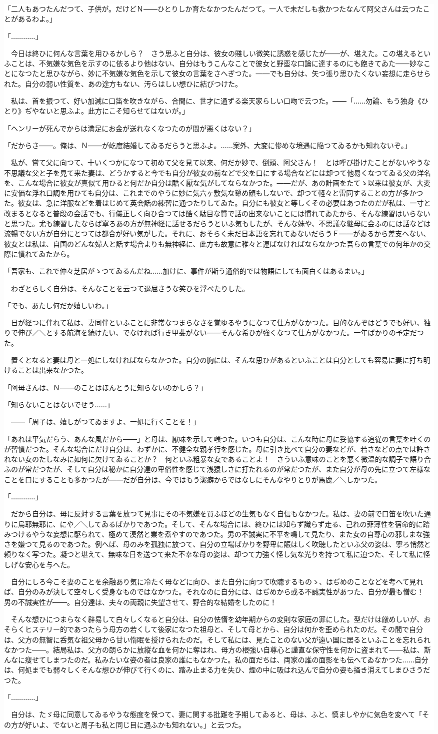 「二人もあつたんだつて、子供が。だけどＮ――ひとりしか育たなかつたんだつて。一人で未だしも救かつたなんて阿父さんは云つたことがあるわよ。」

「…………」

　今日は終ひに何んな言葉を用ひるかしら？　さう思ふと自分は、彼女の賤しい微笑に誘惑を感じたが――が、堪えた。この堪えるといふことは、不気嫌な気色を示すのに依るより他はない、自分はもうこんなことで彼女と野蛮な口論に達するのにも飽きてゐた――妙なことになつたと思ひながら、妙に不気嫌な気色を示して彼女の言葉をさへぎつた。――でも自分は、矢つ張り思ひたくない妄想に走らせられた。自分の弱い性質を、あの途方もない、汚らはしい想ひに結びつけた。

　私は、首を振つて、好い加減に口笛を吹きながら、合間に、世才に通ずる楽天家らしい口吻で云つた。――「……勿論、もう独身《ひとり》ぢやないと思ふよ。此方にこそ知らせてはないが。」

「ヘンリーが死んでからは満足にお金が送れなくなつたのが間が悪くはない？」

「だからさ――。俺は、Ｎ――が屹度結婚してゐるだらうと思ふよ。……案外、大変に惨めな境遇に陥つてゐるかも知れないぞ。」

　私が、嘗て父に向つて、十いくつかになつて初めて父を見て以来、何だか妙で、倒頭、阿父さん！　とは呼び掛けたことがないやうな不思議な父と子を見て来た妻は、どうかすると今でも自分が彼女の前などで父を口にする場合などには却つて他易くなつてゐる父の洋名を、こんな場合に彼女が真似て用ひると何だか自分は酷く厭な気がしてならなかつた。――だが、あの計画をたてゝ以来は彼女が、大変に安価な浮れ口調を用ひても自分は、これまでのやうに妙に気六ヶ敷気な顰め顔もしないで、却つて軽々と雷同することの方が多かつた。彼女は、急に洋服などを着はじめて英会話の練習に通つたりしてゐた。自分にも彼女と等しくその必要はあつたのだが私は、一寸と改まるとなると普段の会話でも、行儀正しく向ひ合つては酷く駄目な質で話の出来ないことには慣れてゐたから、そんな練習はいらないと思つた。尤も練習したならば寧ろあの方が無神経に話せるだらうといふ気もしたが、そんな妹や、不思議な継母に会ふのには話などは流暢でない方が自分にとつては都合が好い気がした。それに、おそらく未だ日本語を忘れてゐないだらうＦ――がゐるから差支へない、彼女とは私は、自国のどんな婦人と話す場合よりも無神経に、此方も故意に稚々と運ばなければならなかつた吾らの言葉での何年かの交際に慣れてゐたから。

「吾家も、これで仲々芝居がゝつてゐるんだね……加けに、事件が斯う通俗的では物語にしても面白くはあるまい。」

　わざとらしく自分は、そんなことを云つて退屈さうな笑ひを浮べたりした。

「でも、あたし何だか嬉しいわ。」

　日が経つに伴れて私は、妻同伴といふことに非常なつまらなさを覚ゆるやうになつて仕方がなかつた。目的なんぞはどうでも好い、独りで伸び／＼とする航海を続けたい、でなければ行き甲斐がない――そんな希ひが強くなつて仕方がなかつた。一年ばかりの予定だつた。

　置くとなると妻は母と一処にしなければならなかつた。自分の胸には、そんな思ひがあるといふことは自分としても容易に妻に打ち明けることは出来なかつた。

「阿母さんは、Ｎ――のことはほんとうに知らないのかしら？」

「知らないことはないでせう……」

　――「周子は、嬉しがつてゐますよ、一処に行くことを！」

「あれは平気だらう、あんな風だから――」と母は、厭味を示して嗤つた。いつも自分は、こんな時に母に妥協する追従の言葉を吐くのが習慣だつた。そんな場合にだけ自分は、わずかに、不健全な親孝行を感じた。母に引き比べて自分の妻などが、若さなどの点では許されない女のたしなみに如何に欠けてゐることか？　何といふ粗暴な女であることよ！　さういふ意味のことを悪く微温的な調子で語り合ふのが常だつたが、そして自分は秘かに自分達の卑俗性を感じて浅猿しさに打たれるのが常だつたが、また自分が母の先に立つて左様なことを口にすることも多かつたが――だが自分は、今ではもう潔癖からではなしにそんなやりとりが馬鹿／＼しかつた。

「…………」

　だから自分は、母に反対する言葉を放つて見事にその不気嫌を買ふほどの生気もなく自信もなかつた。私は、妻の前で口笛を吹いた通りに烏耶無耶に、にや／＼してゐるばかりであつた。そして、そんな場合には、終ひには知らず識らず走る、己れの菲薄性を宿命的に踏みつけるやうな妄想に駆られて、極めて漠然と業を煮やすのであつた。男の不誠実に不平を鳴して見たり、また女の自尊心の邪しまな強さを嫌つて見るのであつた。例へば、母のみを孤独に放つて、自分の立場ばかりを野卑に賑はしく吹聴したといふ父の姿は、寧ろ悄然と頼りなく写つた。凝つと堪えて、無味な日を送つて来た不幸な母の姿は、却つて力強く怪し気な光りを持つて私に迫つた、そして私に怪しげな安心を与へた。

　自分にしろ今こそ妻のことを余融あり気に冷たく母などに向ひ、また自分に向つて吹聴するものゝ、はぢめのことなどを考へて見れば、自分のみが決して空々しく受身なものではなかつた。それなのに自分には、はぢめから或る不誠実性があつた、自分が最も憎む！　男の不誠実性が――。自分達は、夫々の両親に失望させて、野合的な結婚をしたのに！

　そんな想ひにつまらなく辟易して白々しくなると自分は、自分の怯惰を幼年期からの変則な家庭の罪にした。型だけは厳めしいが、おそらくヒステリー的であつたらう母方の若くして後家になつた祖母と、そして母とから、自分は何かを歪められたのだ。その間で自分は、父方の無智に呑気な祖父母から甘い惰眠を授けられたのだ。そして私には、見たことのない父が遠い国に居るといふことを忘れられなかつた――。結局私は、父方の朗らかに放縦な血を何かに奪はれ、母方の根強い自尊心と謹直な保守性を何かに盗まれて――私は、斯んなに痩せてしまつたのだ。私みたいな姿の者は良家の誰にもなかつた。私の面だちは、両家の誰の面影をも伝へてゐなかつた……自分は、何処までも弱々しくそんな想ひが伸びて行くのに、踏み止まる力を失ひ、煙の中に吸はれ込んで自分の姿も掻き消えてしまひさうだつた。

「…………」

　自分は、たゞ母に同意してゐるやうな態度を保つて、妻に関する批難を予期してゐると、母は、ふと、慎ましやかに気色を変へて「その方が好いよ、でないと周子も私と同じ目に遇ふかも知れない。」と云つた。
